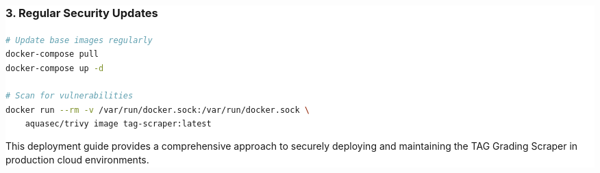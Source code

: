 ### 3. Regular Security Updates
```bash
# Update base images regularly
docker-compose pull
docker-compose up -d

# Scan for vulnerabilities
docker run --rm -v /var/run/docker.sock:/var/run/docker.sock \
    aquasec/trivy image tag-scraper:latest
```

This deployment guide provides a comprehensive approach to securely deploying and maintaining the TAG Grading Scraper in production cloud environments.
